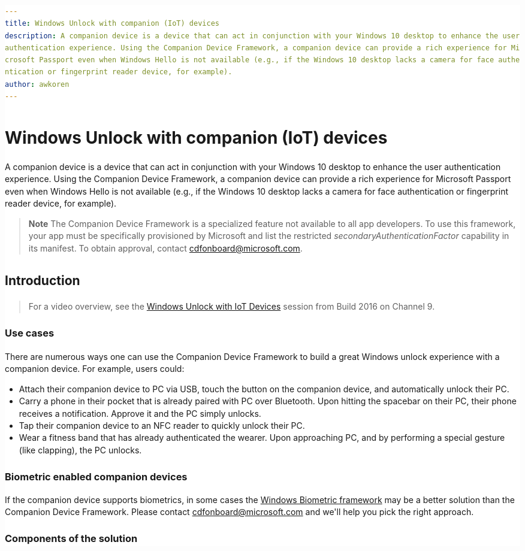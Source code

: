 ```yaml
---
title: Windows Unlock with companion (IoT) devices
description: A companion device is a device that can act in conjunction with your Windows 10 desktop to enhance the user authentication experience. Using the Companion Device Framework, a companion device can provide a rich experience for Microsoft Passport even when Windows Hello is not available (e.g., if the Windows 10 desktop lacks a camera for face authentication or fingerprint reader device, for example).
author: awkoren
---
```

# Windows Unlock with companion (IoT) devices

A companion device is a device that can act in conjunction with your Windows 10 desktop to enhance the user authentication experience. Using the Companion Device Framework, a companion device can provide a rich experience for Microsoft Passport even when Windows Hello is not available (e.g., if the Windows 10 desktop lacks a camera for face authentication or fingerprint reader device, for example).

> **Note** The Companion Device Framework is a specialized feature not available to all app developers. To use this framework, your app must be specifically provisioned by Microsoft and list the restricted *secondaryAuthenticationFactor* capability in its manifest. To obtain approval, contact [cdfonboard@microsoft.com](mailto:cdfonboard@microsoft.com).

## Introduction

> For a video overview, see the [Windows Unlock with IoT Devices](https://channel9.msdn.com/Events/Build/2016/P491) session from Build 2016 on Channel 9.

### Use cases

There are numerous ways one can use the Companion Device Framework to build a great Windows unlock experience with a companion device. For example, users could:

- Attach their companion device to PC via USB, touch the button on the companion device, and automatically unlock their PC.
- Carry a phone in their pocket that is already paired with PC over Bluetooth. Upon hitting the spacebar on their PC, their phone receives a notification. Approve it and the PC simply unlocks.
- Tap their companion device to an NFC reader to quickly unlock their PC.
- Wear a fitness band that has already authenticated the wearer. Upon approaching PC, and by performing a special gesture (like clapping), the PC unlocks.

### Biometric enabled companion devices

If the companion device supports biometrics, in some cases the [Windows Biometric framework](https://msdn.microsoft.com/library/windows/hardware/mt608302(v=vs.85).aspx) may be a better solution than the Companion Device Framework. Please contact [cdfonboard@microsoft.com](mailto:cdfonboard@microsoft.com) and we'll help you pick the right approach.

### Components of the solution
